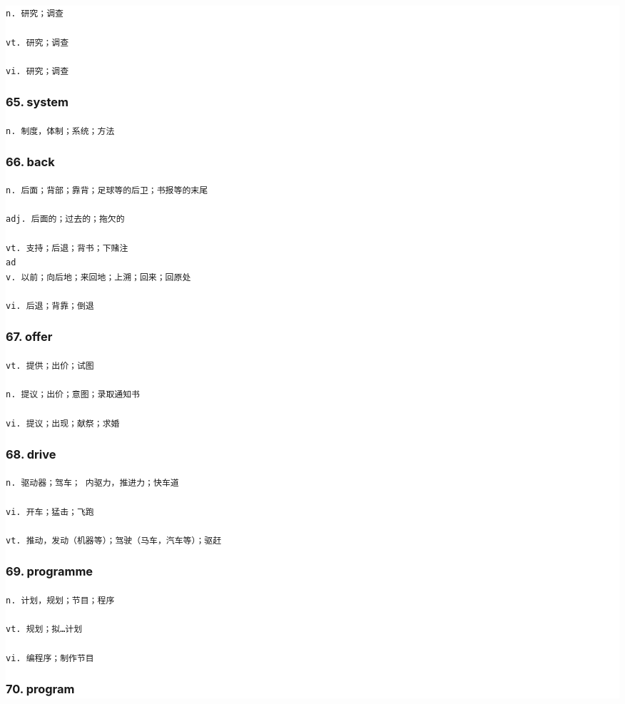 ```
n. 研究；调查

vt. 研究；调查

vi. 研究；调查

```
### 65. system

```
n. 制度，体制；系统；方法
```
### 66. back

```
n. 后面；背部；靠背；足球等的后卫；书报等的末尾

adj. 后面的；过去的；拖欠的

vt. 支持；后退；背书；下赌注
ad
v. 以前；向后地；来回地；上溯；回来；回原处

vi. 后退；背靠；倒退
```
### 67. offer

```
vt. 提供；出价；试图

n. 提议；出价；意图；录取通知书

vi. 提议；出现；献祭；求婚
```
### 68. drive

```
n. 驱动器；驾车； 内驱力，推进力；快车道

vi. 开车；猛击；飞跑

vt. 推动，发动（机器等）；驾驶（马车，汽车等）；驱赶
```
### 69. programme

```
n. 计划，规划；节目；程序

vt. 规划；拟…计划

vi. 编程序；制作节目
```
### 70. program
